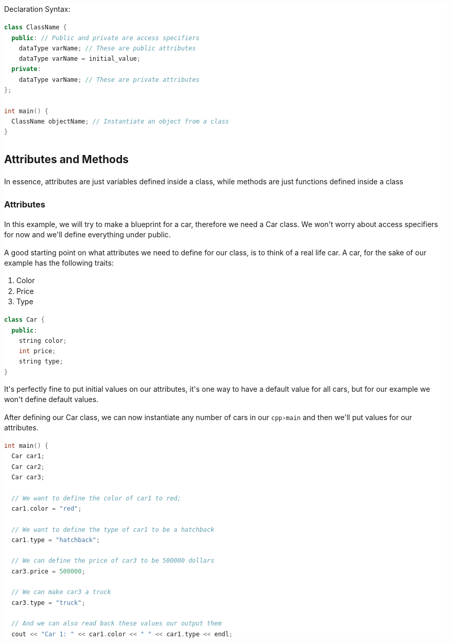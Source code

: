 Declaration Syntax:

```cpp
class ClassName {
  public: // Public and private are access specifiers
    dataType varName; // These are public attributes
    dataType varName = initial_value;
  private:
    dataType varName; // These are private attributes
};

int main() {
  ClassName objectName; // Instantiate an object from a class
}
```

## Attributes and Methods

In essence, attributes are just variables defined inside a class, while methods are just functions defined inside a class

### Attributes

In this example, we will try to make a blueprint for a car, therefore we need a Car class. We won't worry about access specifiers for now and we'll define everything under public.

A good starting point on what attributes we need to define for our class, is to think of a real life car. A car, for the sake of our example has the following traits:

1. Color
2. Price
3. Type

```cpp
class Car {
  public:
    string color;
    int price;
    string type;
}
```

It's perfectly fine to put initial values on our attributes, it's one way to have a default value for all cars, but for our example we won't define default values.

After defining our Car class, we can now instantiate any number of cars in our `cpp›main` and then we'll put values for our attributes.

```cpp
int main() {
  Car car1;
  Car car2;
  Car car3;

  // We want to define the color of car1 to red;
  car1.color = "red";

  // We want to define the type of car1 to be a hatchback
  car1.type = "hatchback";

  // We can define the price of car3 to be 500000 dollars
  car3.price = 500000;

  // We can make car3 a truck
  car3.type = "truck";

  // And we can also read back these values our output them
  cout << "Car 1: " << car1.color << " " << car1.type << endl;
```